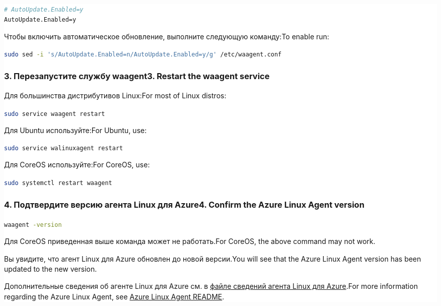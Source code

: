 ```bash
# AutoUpdate.Enabled=y
AutoUpdate.Enabled=y
```

<span data-ttu-id="a2270-209">Чтобы включить автоматическое обновление, выполните следующую команду:</span><span class="sxs-lookup"><span data-stu-id="a2270-209">To enable run:</span></span>

```bash
sudo sed -i 's/AutoUpdate.Enabled=n/AutoUpdate.Enabled=y/g' /etc/waagent.conf
```

### <a name="3-restart-the-waagent-service"></a><span data-ttu-id="a2270-210">3. Перезапустите службу waagent</span><span class="sxs-lookup"><span data-stu-id="a2270-210">3. Restart the waagent service</span></span>
<span data-ttu-id="a2270-211">Для большинства дистрибутивов Linux:</span><span class="sxs-lookup"><span data-stu-id="a2270-211">For most of Linux distros:</span></span>

```bash
sudo service waagent restart
```

<span data-ttu-id="a2270-212">Для Ubuntu используйте:</span><span class="sxs-lookup"><span data-stu-id="a2270-212">For Ubuntu, use:</span></span>

```bash
sudo service walinuxagent restart
```

<span data-ttu-id="a2270-213">Для CoreOS используйте:</span><span class="sxs-lookup"><span data-stu-id="a2270-213">For CoreOS, use:</span></span>

```bash
sudo systemctl restart waagent
```

### <a name="4-confirm-the-azure-linux-agent-version"></a><span data-ttu-id="a2270-214">4. Подтвердите версию агента Linux для Azure</span><span class="sxs-lookup"><span data-stu-id="a2270-214">4. Confirm the Azure Linux Agent version</span></span>
    
```bash
waagent -version
```

<span data-ttu-id="a2270-215">Для CoreOS приведенная выше команда может не работать.</span><span class="sxs-lookup"><span data-stu-id="a2270-215">For CoreOS, the above command may not work.</span></span>

<span data-ttu-id="a2270-216">Вы увидите, что агент Linux для Azure обновлен до новой версии.</span><span class="sxs-lookup"><span data-stu-id="a2270-216">You will see that the Azure Linux Agent version has been updated to the new version.</span></span>

<span data-ttu-id="a2270-217">Дополнительные сведения об агенте Linux для Azure см. в [файле сведений агента Linux для Azure](https://github.com/Azure/WALinuxAgent).</span><span class="sxs-lookup"><span data-stu-id="a2270-217">For more information regarding the Azure Linux Agent, see [Azure Linux Agent README](https://github.com/Azure/WALinuxAgent).</span></span>
